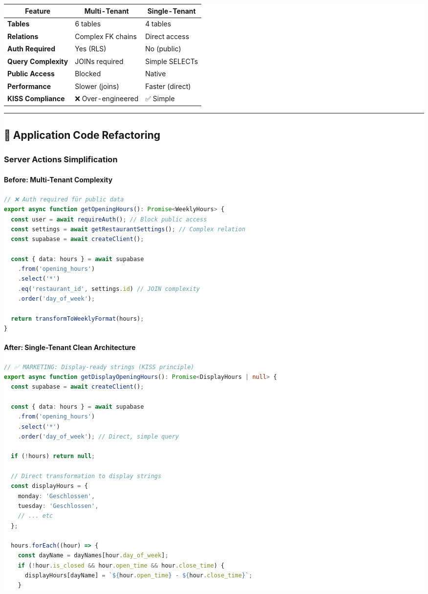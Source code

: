 | Feature | Multi-Tenant | Single-Tenant |
|---------|---------------|---------------|
| **Tables** | 6 tables | 4 tables |
| **Relations** | Complex FK chains | Direct access |
| **Auth Required** | Yes (RLS) | No (public) |
| **Query Complexity** | JOINs required | Simple SELECTs |
| **Public Access** | Blocked | Native |
| **Performance** | Slower (joins) | Faster (direct) |
| **KISS Compliance** | ❌ Over-engineered | ✅ Simple |

---

## 🔧 **Application Code Refactoring**

### **Server Actions Simplification**

#### **Before: Multi-Tenant Complexity**
```typescript
// ❌ Auth required für public data
export async function getOpeningHours(): Promise<WeeklyHours> {
  const user = await requireAuth(); // Block public access
  const settings = await getRestaurantSettings(); // Complex relation
  const supabase = await createClient();
  
  const { data: hours } = await supabase
    .from('opening_hours')
    .select('*')
    .eq('restaurant_id', settings.id) // JOIN complexity
    .order('day_of_week');
    
  return transformToWeeklyFormat(hours);
}
```

#### **After: Single-Tenant Clean Architecture**
```typescript
// ✅ MARKETING: Display-ready strings (KISS principle)
export async function getDisplayOpeningHours(): Promise<DisplayHours | null> {
  const supabase = await createClient();
  
  const { data: hours } = await supabase
    .from('opening_hours')
    .select('*')
    .order('day_of_week'); // Direct, simple query
    
  if (!hours) return null;
  
  // Direct transformation to display strings
  const displayHours = {
    monday: 'Geschlossen',
    tuesday: 'Geschlossen',
    // ... etc
  };
  
  hours.forEach((hour) => {
    const dayName = dayNames[hour.day_of_week];
    if (!hour.is_closed && hour.open_time && hour.close_time) {
      displayHours[dayName] = `${hour.open_time} - ${hour.close_time}`;
    }
```